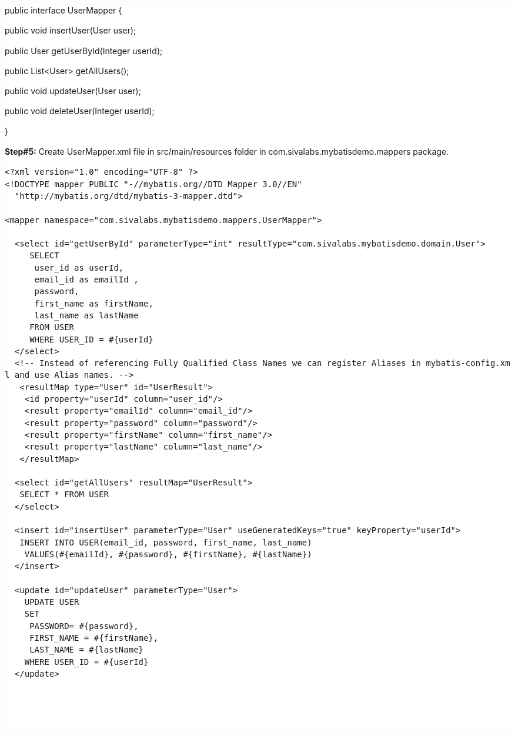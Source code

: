   public interface UserMapper 
  {

   public void insertUser(User user);
   
   public User getUserById(Integer userId);
   
   public List&lt;User&gt; getAllUsers();
   
   public void updateUser(User user);
   
   public void deleteUser(Integer userId);
   
  }

</pre>

**Step#5:** Create UserMapper.xml file in src/main/resources folder in com.sivalabs.mybatisdemo.mappers package.

<pre class="brush: xml">&lt;?xml version="1.0" encoding="UTF-8" ?&gt;
&lt;!DOCTYPE mapper PUBLIC "-//mybatis.org//DTD Mapper 3.0//EN"
  "http://mybatis.org/dtd/mybatis-3-mapper.dtd"&gt;
  
&lt;mapper namespace="com.sivalabs.mybatisdemo.mappers.UserMapper"&gt;

  &lt;select id="getUserById" parameterType="int" resultType="com.sivalabs.mybatisdemo.domain.User"&gt;
     SELECT 
      user_id as userId, 
      email_id as emailId , 
      password, 
      first_name as firstName, 
      last_name as lastName
     FROM USER 
     WHERE USER_ID = #{userId}
  &lt;/select&gt;
  &lt;!-- Instead of referencing Fully Qualified Class Names we can register Aliases in mybatis-config.xml and use Alias names. --&gt;
   &lt;resultMap type="User" id="UserResult"&gt;
    &lt;id property="userId" column="user_id"/&gt;
    &lt;result property="emailId" column="email_id"/&gt;
    &lt;result property="password" column="password"/&gt;
    &lt;result property="firstName" column="first_name"/&gt;
    &lt;result property="lastName" column="last_name"/&gt;   
   &lt;/resultMap&gt;
  
  &lt;select id="getAllUsers" resultMap="UserResult"&gt;
   SELECT * FROM USER
  &lt;/select&gt;
  
  &lt;insert id="insertUser" parameterType="User" useGeneratedKeys="true" keyProperty="userId"&gt;
   INSERT INTO USER(email_id, password, first_name, last_name)
    VALUES(#{emailId}, #{password}, #{firstName}, #{lastName})
  &lt;/insert&gt;
  
  &lt;update id="updateUser" parameterType="User"&gt;
    UPDATE USER 
    SET
     PASSWORD= #{password},
     FIRST_NAME = #{firstName},
     LAST_NAME = #{lastName}
    WHERE USER_ID = #{userId}
  &lt;/update&gt;
  